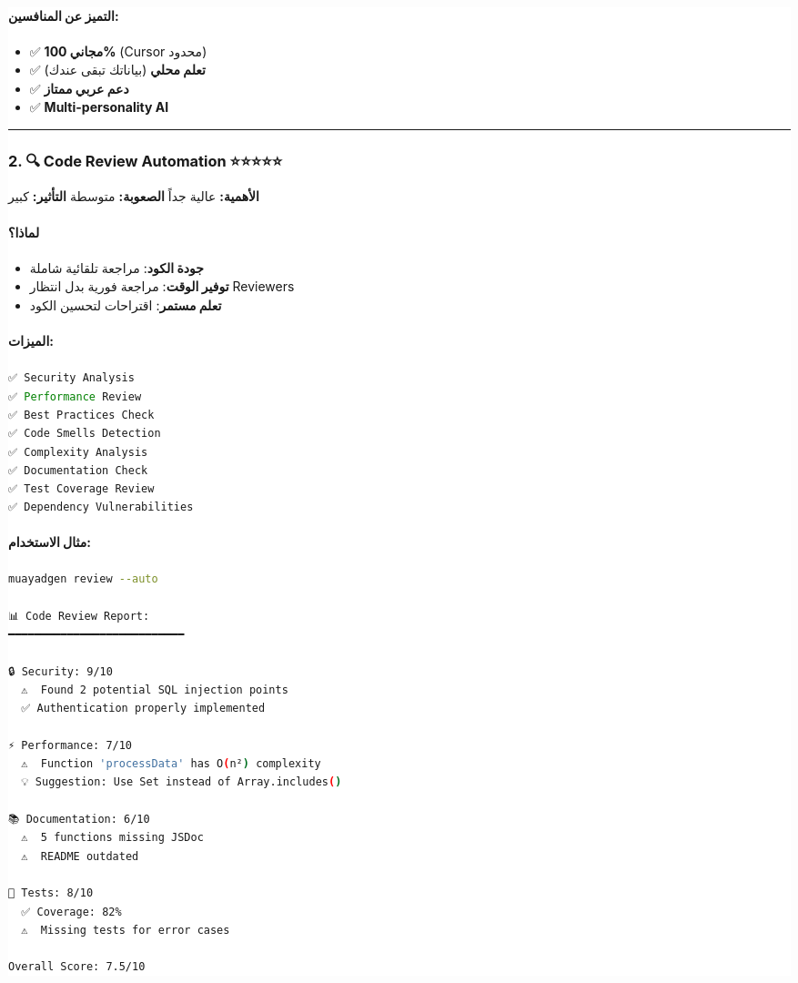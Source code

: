 #### التميز عن المنافسين:
- ✅ **مجاني 100%** (Cursor محدود)
- ✅ **تعلم محلي** (بياناتك تبقى عندك)
- ✅ **دعم عربي ممتاز**
- ✅ **Multi-personality AI**

---

### 2. 🔍 **Code Review Automation** ⭐⭐⭐⭐⭐
**الأهمية:** عالية جداً
**الصعوبة:** متوسطة
**التأثير:** كبير

#### لماذا؟
- **جودة الكود**: مراجعة تلقائية شاملة
- **توفير الوقت**: مراجعة فورية بدل انتظار Reviewers
- **تعلم مستمر**: اقتراحات لتحسين الكود

#### الميزات:
```typescript
✅ Security Analysis
✅ Performance Review
✅ Best Practices Check
✅ Code Smells Detection
✅ Complexity Analysis
✅ Documentation Check
✅ Test Coverage Review
✅ Dependency Vulnerabilities
```

#### مثال الاستخدام:
```bash
muayadgen review --auto

📊 Code Review Report:
━━━━━━━━━━━━━━━━━━━━━━━━━━━

🔒 Security: 9/10
  ⚠️  Found 2 potential SQL injection points
  ✅ Authentication properly implemented

⚡ Performance: 7/10
  ⚠️  Function 'processData' has O(n²) complexity
  💡 Suggestion: Use Set instead of Array.includes()

📚 Documentation: 6/10
  ⚠️  5 functions missing JSDoc
  ⚠️  README outdated

🧪 Tests: 8/10
  ✅ Coverage: 82%
  ⚠️  Missing tests for error cases

Overall Score: 7.5/10
```
